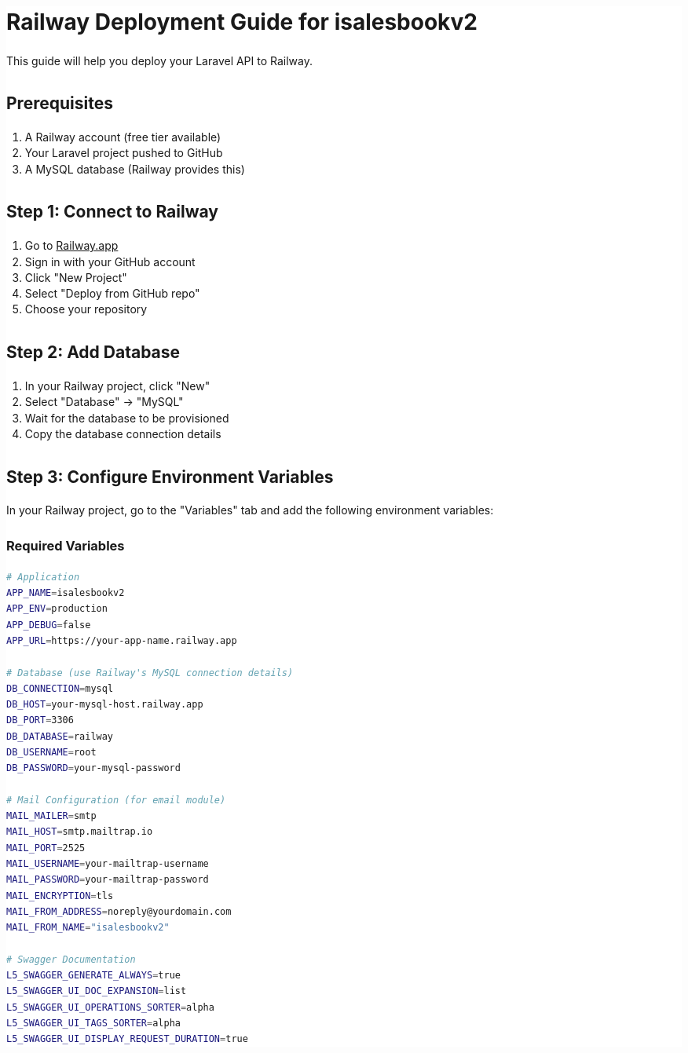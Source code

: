 # Railway Deployment Guide for isalesbookv2

This guide will help you deploy your Laravel API to Railway.

## Prerequisites

1. A Railway account (free tier available)
2. Your Laravel project pushed to GitHub
3. A MySQL database (Railway provides this)

## Step 1: Connect to Railway

1. Go to [Railway.app](https://railway.app)
2. Sign in with your GitHub account
3. Click "New Project"
4. Select "Deploy from GitHub repo"
5. Choose your repository

## Step 2: Add Database

1. In your Railway project, click "New"
2. Select "Database" → "MySQL"
3. Wait for the database to be provisioned
4. Copy the database connection details

## Step 3: Configure Environment Variables

In your Railway project, go to the "Variables" tab and add the following environment variables:

### Required Variables

```bash
# Application
APP_NAME=isalesbookv2
APP_ENV=production
APP_DEBUG=false
APP_URL=https://your-app-name.railway.app

# Database (use Railway's MySQL connection details)
DB_CONNECTION=mysql
DB_HOST=your-mysql-host.railway.app
DB_PORT=3306
DB_DATABASE=railway
DB_USERNAME=root
DB_PASSWORD=your-mysql-password

# Mail Configuration (for email module)
MAIL_MAILER=smtp
MAIL_HOST=smtp.mailtrap.io
MAIL_PORT=2525
MAIL_USERNAME=your-mailtrap-username
MAIL_PASSWORD=your-mailtrap-password
MAIL_ENCRYPTION=tls
MAIL_FROM_ADDRESS=noreply@yourdomain.com
MAIL_FROM_NAME="isalesbookv2"

# Swagger Documentation
L5_SWAGGER_GENERATE_ALWAYS=true
L5_SWAGGER_UI_DOC_EXPANSION=list
L5_SWAGGER_UI_OPERATIONS_SORTER=alpha
L5_SWAGGER_UI_TAGS_SORTER=alpha
L5_SWAGGER_UI_DISPLAY_REQUEST_DURATION=true
```